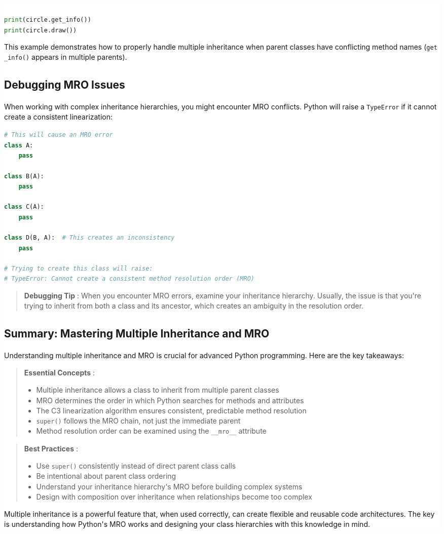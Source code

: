 ```python

print(circle.get_info())
print(circle.draw())
```

This example demonstrates how to properly handle multiple inheritance when parent classes have conflicting method names (`get_info()` appears in multiple parents).

## Debugging MRO Issues

When working with complex inheritance hierarchies, you might encounter MRO conflicts. Python will raise a `TypeError` if it cannot create a consistent linearization:

```python
# This will cause an MRO error
class A:
    pass

class B(A):
    pass

class C(A):
    pass

class D(B, A):  # This creates an inconsistency
    pass

# Trying to create this class will raise:
# TypeError: Cannot create a consistent method resolution order (MRO)
```

> **Debugging Tip** : When you encounter MRO errors, examine your inheritance hierarchy. Usually, the issue is that you're trying to inherit from both a class and its ancestor, which creates an ambiguity in the resolution order.

## Summary: Mastering Multiple Inheritance and MRO

Understanding multiple inheritance and MRO is crucial for advanced Python programming. Here are the key takeaways:

> **Essential Concepts** :
>
> * Multiple inheritance allows a class to inherit from multiple parent classes
> * MRO determines the order in which Python searches for methods and attributes
> * The C3 linearization algorithm ensures consistent, predictable method resolution
> * `super()` follows the MRO chain, not just the immediate parent
> * Method resolution order can be examined using the `__mro__` attribute

> **Best Practices** :
>
> * Use `super()` consistently instead of direct parent class calls
> * Be intentional about parent class ordering
> * Understand your inheritance hierarchy's MRO before building complex systems
> * Design with composition over inheritance when relationships become too complex

Multiple inheritance is a powerful feature that, when used correctly, can create flexible and reusable code architectures. The key is understanding how Python's MRO works and designing your class hierarchies with this knowledge in mind.
